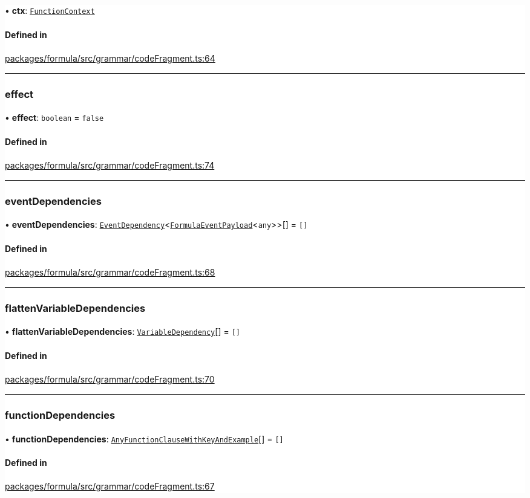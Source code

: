 • **ctx**: [`FunctionContext`](../interfaces/FunctionContext.md)

#### Defined in

[packages/formula/src/grammar/codeFragment.ts:64](https://github.com/mashcard/mashcard/blob/main/packages/formula/src/grammar/codeFragment.ts#L64)

___

### <a id="effect" name="effect"></a> effect

• **effect**: `boolean` = `false`

#### Defined in

[packages/formula/src/grammar/codeFragment.ts:74](https://github.com/mashcard/mashcard/blob/main/packages/formula/src/grammar/codeFragment.ts#L74)

___

### <a id="eventdependencies" name="eventdependencies"></a> eventDependencies

• **eventDependencies**: [`EventDependency`](../interfaces/EventDependency.md)<[`FormulaEventPayload`](../interfaces/FormulaEventPayload.md)<`any`\>\>[] = `[]`

#### Defined in

[packages/formula/src/grammar/codeFragment.ts:68](https://github.com/mashcard/mashcard/blob/main/packages/formula/src/grammar/codeFragment.ts#L68)

___

### <a id="flattenvariabledependencies" name="flattenvariabledependencies"></a> flattenVariableDependencies

• **flattenVariableDependencies**: [`VariableDependency`](../interfaces/VariableDependency.md)[] = `[]`

#### Defined in

[packages/formula/src/grammar/codeFragment.ts:70](https://github.com/mashcard/mashcard/blob/main/packages/formula/src/grammar/codeFragment.ts#L70)

___

### <a id="functiondependencies" name="functiondependencies"></a> functionDependencies

• **functionDependencies**: [`AnyFunctionClauseWithKeyAndExample`](../README.md#anyfunctionclausewithkeyandexample)[] = `[]`

#### Defined in

[packages/formula/src/grammar/codeFragment.ts:67](https://github.com/mashcard/mashcard/blob/main/packages/formula/src/grammar/codeFragment.ts#L67)
